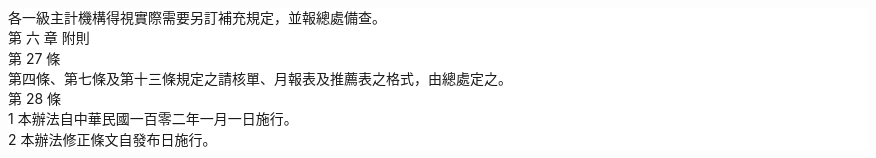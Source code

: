 各一級主計機構得視實際需要另訂補充規定，並報總處備查。  
第 六 章 附則  
第 27 條  
第四條、第七條及第十三條規定之請核單、月報表及推薦表之格式，由總處定之。  
第 28 條  
1 本辦法自中華民國一百零二年一月一日施行。  
2 本辦法修正條文自發布日施行。  


